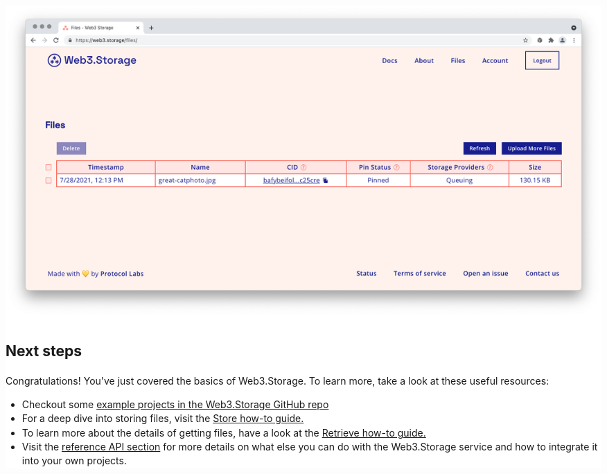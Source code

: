 ![A listing of files in Web3.Storage](./images/files-listing.png)

## Next steps

Congratulations! You've just covered the basics of Web3.Storage. To learn more, take a look at these useful resources:

- Checkout some [example projects in the Web3.Storage GitHub repo](https://github.com/web3-storage/web3.storage/tree/main/packages/client/examples)
- For a deep dive into storing files, visit the [Store how-to guide.](/how-tos/store.md)
- To learn more about the details of getting files, have a look at the [Retrieve how-to guide.](/how-tos/retrieve.md)
- Visit the [reference API section](/reference/client-library.md) for more details on what else you can do with the Web3.Storage service and how to integrate it into your own projects.
